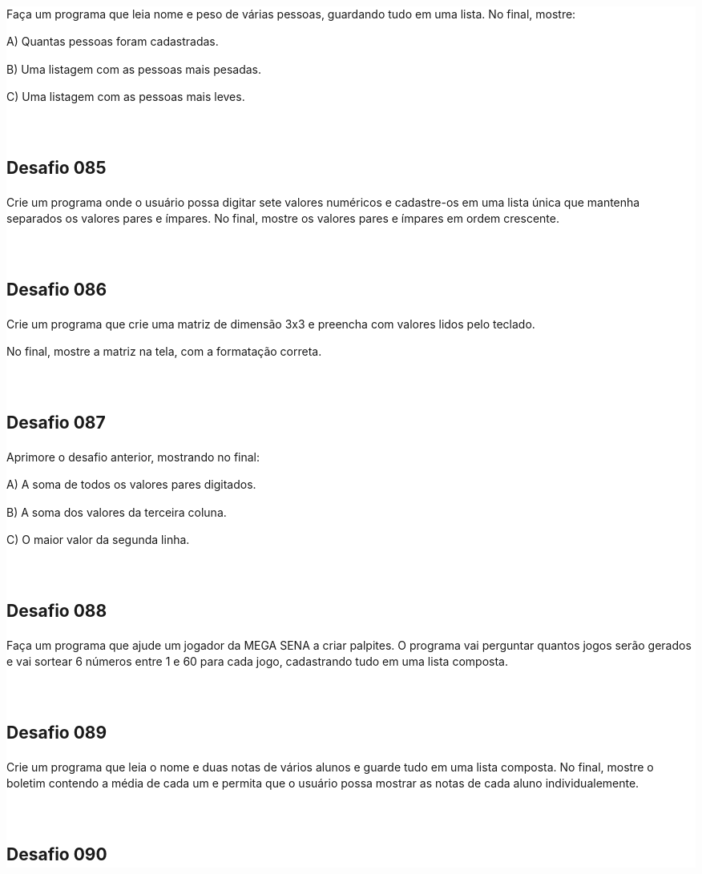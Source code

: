 Faça um programa que leia nome e peso de várias pessoas, guardando tudo em uma lista. No final, mostre:

A) Quantas pessoas foram cadastradas.

B) Uma listagem com as pessoas mais pesadas.

C) Uma listagem com as pessoas mais leves.

</br>

## Desafio 085

Crie um programa onde o usuário possa digitar sete valores numéricos e cadastre-os em uma lista única que mantenha separados os valores pares e ímpares. No final, mostre os valores pares e ímpares em ordem crescente.

</br>

## Desafio 086

Crie um programa que crie uma matriz de dimensão 3x3 e preencha com valores lidos pelo teclado.

No final, mostre a matriz na tela, com a formatação correta.

</br>

## Desafio 087

Aprimore o desafio anterior, mostrando no final:

A) A soma de todos os valores pares digitados.

B) A soma dos valores da terceira coluna.

C) O maior valor da segunda linha.

</br>

## Desafio 088

Faça um programa que ajude um jogador da MEGA SENA a criar palpites. O programa vai perguntar quantos jogos serão gerados e vai sortear 6 números entre 1 e 60 para cada jogo, cadastrando tudo em uma lista composta.

</br>

## Desafio 089

Crie um programa que leia o nome e duas notas de vários alunos e guarde tudo em uma lista composta. No final, mostre o boletim contendo a média de cada um e permita que o usuário possa mostrar as notas de cada aluno individualemente.

</br>

## Desafio 090
